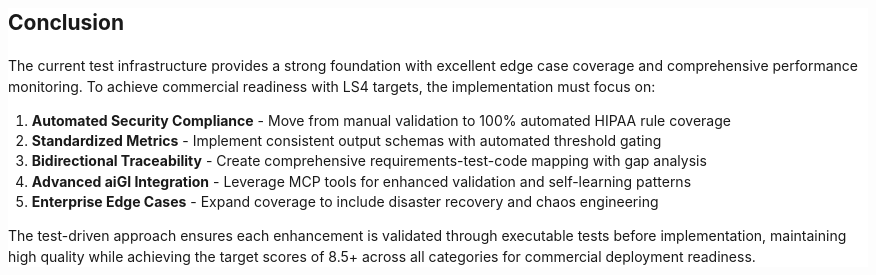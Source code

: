 ## Conclusion

The current test infrastructure provides a strong foundation with excellent edge case coverage and comprehensive performance monitoring. To achieve commercial readiness with LS4 targets, the implementation must focus on:

1. **Automated Security Compliance** - Move from manual validation to 100% automated HIPAA rule coverage
2. **Standardized Metrics** - Implement consistent output schemas with automated threshold gating
3. **Bidirectional Traceability** - Create comprehensive requirements-test-code mapping with gap analysis
4. **Advanced aiGI Integration** - Leverage MCP tools for enhanced validation and self-learning patterns
5. **Enterprise Edge Cases** - Expand coverage to include disaster recovery and chaos engineering

The test-driven approach ensures each enhancement is validated through executable tests before implementation, maintaining high quality while achieving the target scores of 8.5+ across all categories for commercial deployment readiness.